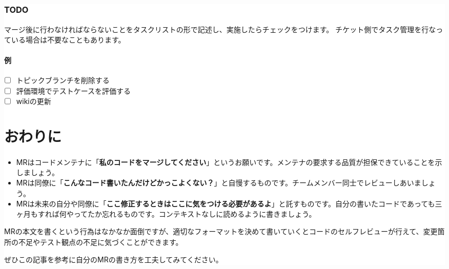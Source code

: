 ### TODO
マージ後に行わなければならないことをタスクリストの形で記述し、実施したらチェックをつけます。
チケット側でタスク管理を行なっている場合は不要なこともあります。

#### 例
- [ ] トピックブランチを削除する
- [ ] 評価環境でテストケースを評価する
- [ ] wikiの更新

# おわりに

- MRはコードメンテナに「**私のコードをマージしてください**」というお願いです。メンテナの要求する品質が担保できていることを示しましょう。
- MRは同僚に「**こんなコード書いたんだけどかっこよくない？**」と自慢するものです。チームメンバー同士でレビューしあいましょう。
- MRは未来の自分や同僚に「**ここ修正するときはここに気をつける必要があるよ**」と託すものです。自分の書いたコードであっても三ヶ月もすれば何やってたか忘れるものです。コンテキストなしに読めるように書きましょう。

MRの本文を書くという行為はなかなか面倒ですが、適切なフォーマットを決めて書いていくとコードのセルフレビューが行えて、変更箇所の不足やテスト観点の不足に気づくことができます。

ぜひこの記事を参考に自分のMRの書き方を工夫してみてください。


[^1]: チームメンバーの異動や退職等で担当者が存在しない場合もよくあります。
[^2]: もちろん、stagingブランチがある場合でも、マージ後の修正はコストが大きいのでバグはマージ前に潰した方が良いです。